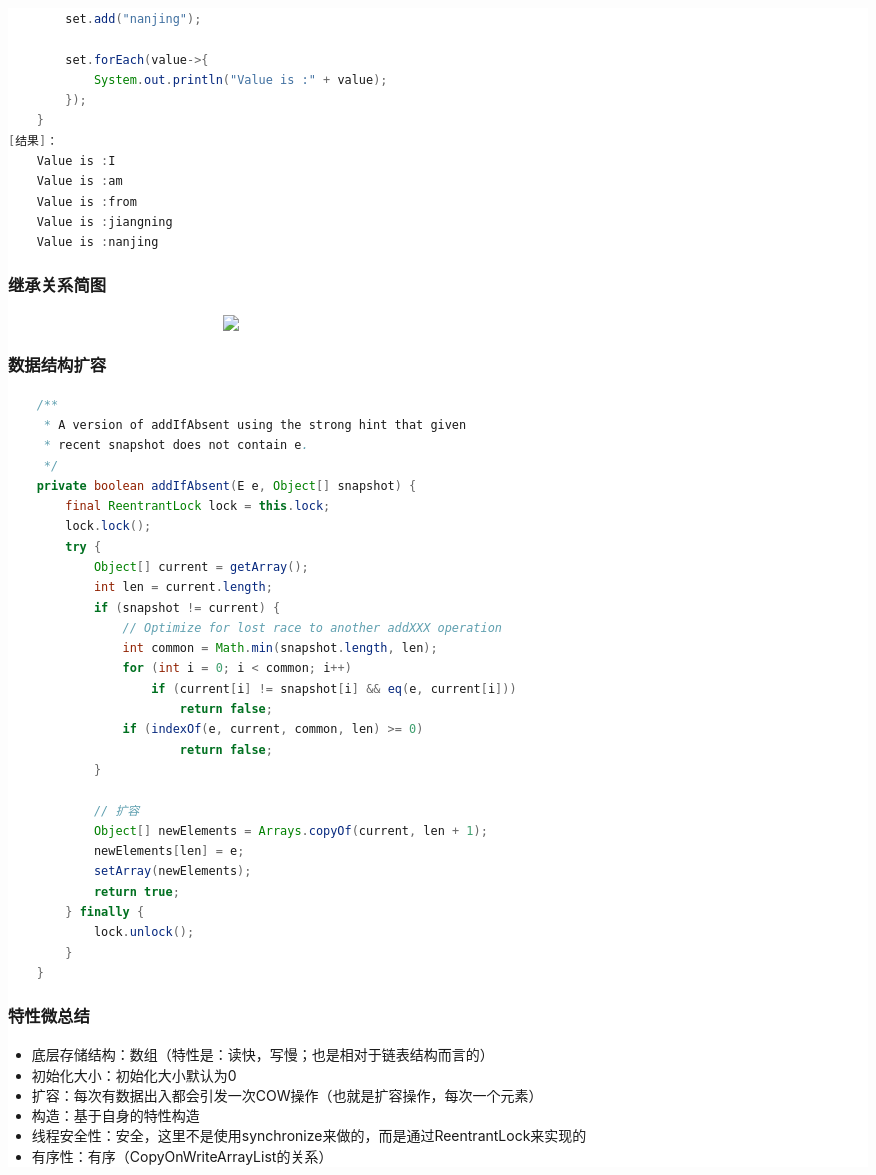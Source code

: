 ```java
        set.add("nanjing");

        set.forEach(value->{
            System.out.println("Value is :" + value);
        });
    }
[结果]：
    Value is :I
    Value is :am
    Value is :from
    Value is :jiangning
    Value is :nanjing
```
### 继承关系简图
<img style="clear: both;display: block;margin:auto;" src="/img/2018/2018-08-03-09.jpg" width="50%">

### 数据结构扩容
```java
    /**
     * A version of addIfAbsent using the strong hint that given
     * recent snapshot does not contain e.
     */
    private boolean addIfAbsent(E e, Object[] snapshot) {
        final ReentrantLock lock = this.lock;
        lock.lock();
        try {
            Object[] current = getArray();
            int len = current.length;
            if (snapshot != current) {
                // Optimize for lost race to another addXXX operation
                int common = Math.min(snapshot.length, len);
                for (int i = 0; i < common; i++)
                    if (current[i] != snapshot[i] && eq(e, current[i]))
                        return false;
                if (indexOf(e, current, common, len) >= 0)
                        return false;
            }
            
            // 扩容
            Object[] newElements = Arrays.copyOf(current, len + 1);
            newElements[len] = e;
            setArray(newElements);
            return true;
        } finally {
            lock.unlock();
        }
    }
```

### 特性微总结
- 底层存储结构：数组（特性是：读快，写慢；也是相对于链表结构而言的）
- 初始化大小：初始化大小默认为0
- 扩容：每次有数据出入都会引发一次COW操作（也就是扩容操作，每次一个元素）
- 构造：基于自身的特性构造
- 线程安全性：安全，这里不是使用synchronize来做的，而是通过ReentrantLock来实现的
- 有序性：有序（CopyOnWriteArrayList的关系）
